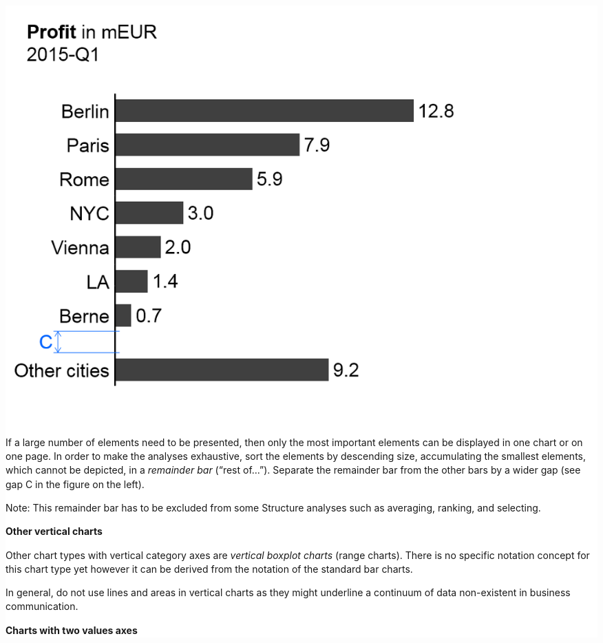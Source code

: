 ![Figure EX 1.1-16: Remainder bar](img/ex-1.1-16.png)

If a large number of elements need to be presented, then only the most important
elements can be displayed in one chart or on one page. In order to make the
analyses exhaustive, sort the elements by descending size, accumulating the
smallest elements, which cannot be depicted, in a _remainder bar_ (“rest of...”).
Separate the remainder bar from the other bars by a wider gap (see gap C in the
figure on the left).

Note: This remainder bar has to be excluded from some Structure analyses such as
averaging, ranking, and selecting.

**Other vertical charts**

Other chart types with vertical category axes are _vertical boxplot charts_
(range charts). There is no specific notation concept for this chart type yet
however it can be derived from the notation of the standard bar charts.

In general, do not use lines and areas in vertical charts as they might
underline a continuum of data non-existent in business communication.

**Charts with two values axes**
